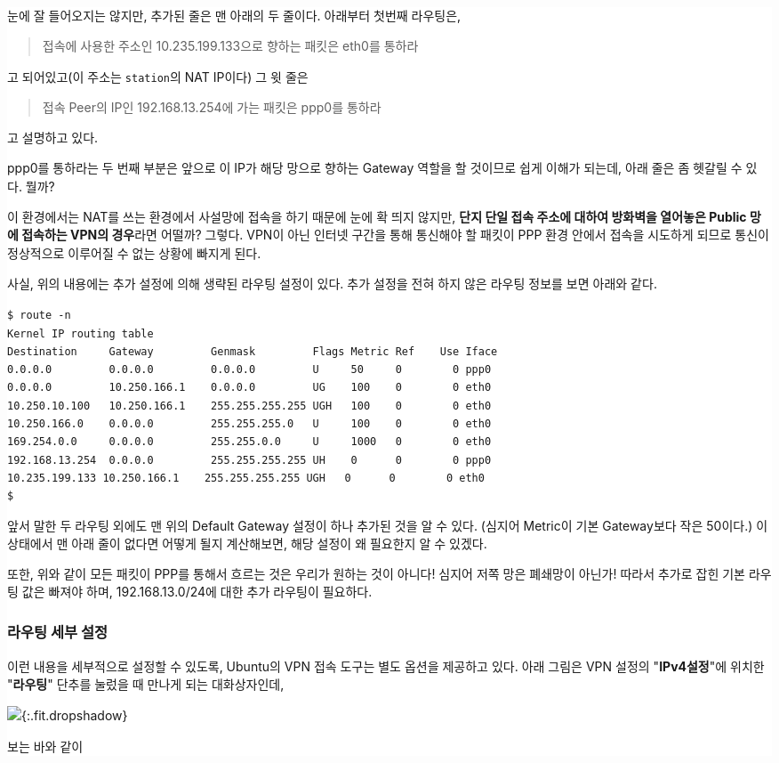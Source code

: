 눈에 잘 들어오지는 않지만, 추가된 줄은 맨 아래의 두 줄이다. 아래부터 첫번째
라우팅은,

> 접속에 사용한 주소인 10.235.199.133으로 향하는 패킷은 eth0를 통하라

고 되어있고(이 주소는 `station`의 NAT IP이다) 그 윗 줄은

> 접속 Peer의 IP인 192.168.13.254에 가는 패킷은 ppp0를 통하라

고 설명하고 있다.

ppp0를 통하라는 두 번째 부분은 앞으로 이 IP가 해당 망으로 향하는 Gateway
역할을 할 것이므로 쉽게 이해가 되는데, 아래 줄은 좀 헷갈릴 수 있다. 뭘까?

이 환경에서는 NAT를 쓰는 환경에서 사설망에 접속을 하기 때문에 눈에 확 띄지
않지만, **단지 단일 접속 주소에 대하여 방화벽을 열어놓은 Public 망에
접속하는 VPN의 경우**라면 어떨까? 그렇다. VPN이 아닌 인터넷 구간을 통해
통신해야 할 패킷이 PPP 환경 안에서 접속을 시도하게 되므로 통신이 정상적으로
이루어질 수 없는 상황에 빠지게 된다.

사실, 위의 내용에는 추가 설정에 의해 생략된 라우팅 설정이 있다. 추가 설정을
전혀 하지 않은 라우팅 정보를 보면 아래와 같다.

```console
$ route -n
Kernel IP routing table
Destination     Gateway         Genmask         Flags Metric Ref    Use Iface
0.0.0.0         0.0.0.0         0.0.0.0         U     50     0        0 ppp0
0.0.0.0         10.250.166.1    0.0.0.0         UG    100    0        0 eth0
10.250.10.100   10.250.166.1    255.255.255.255 UGH   100    0        0 eth0
10.250.166.0    0.0.0.0         255.255.255.0   U     100    0        0 eth0
169.254.0.0     0.0.0.0         255.255.0.0     U     1000   0        0 eth0
192.168.13.254  0.0.0.0         255.255.255.255 UH    0      0        0 ppp0
10.235.199.133 10.250.166.1    255.255.255.255 UGH   0      0        0 eth0
$ 
```

앞서 말한 두 라우팅 외에도 맨 위의 Default Gateway 설정이 하나 추가된
것을 알 수 있다. (심지어 Metric이 기본 Gateway보다 작은 50이다.)
이 상태에서 맨 아래 줄이 없다면 어떻게 될지 계산해보면, 해당 설정이 왜
필요한지 알 수 있겠다.

또한, 위와 같이 모든 패킷이 PPP를 통해서 흐르는 것은 우리가 원하는 것이
아니다! 심지어 저쪽 망은 폐쇄망이 아닌가! 따라서 추가로 잡힌 기본 라우팅
값은 빠져야 하며, 192.168.13.0/24에 대한 추가 라우팅이 필요하다.


### 라우팅 세부 설정

이런 내용을 세부적으로 설정할 수 있도록, Ubuntu의 VPN 접속 도구는 별도
옵션을 제공하고 있다. 아래 그림은 VPN 설정의 "**IPv4설정**"에 위치한
"**라우팅**" 단추를 눌렀을 때 만나게 되는 대화상자인데,

![](/attachments/20151006-pptp-vpn-101.png){:.fit.dropshadow}

보는 바와 같이
